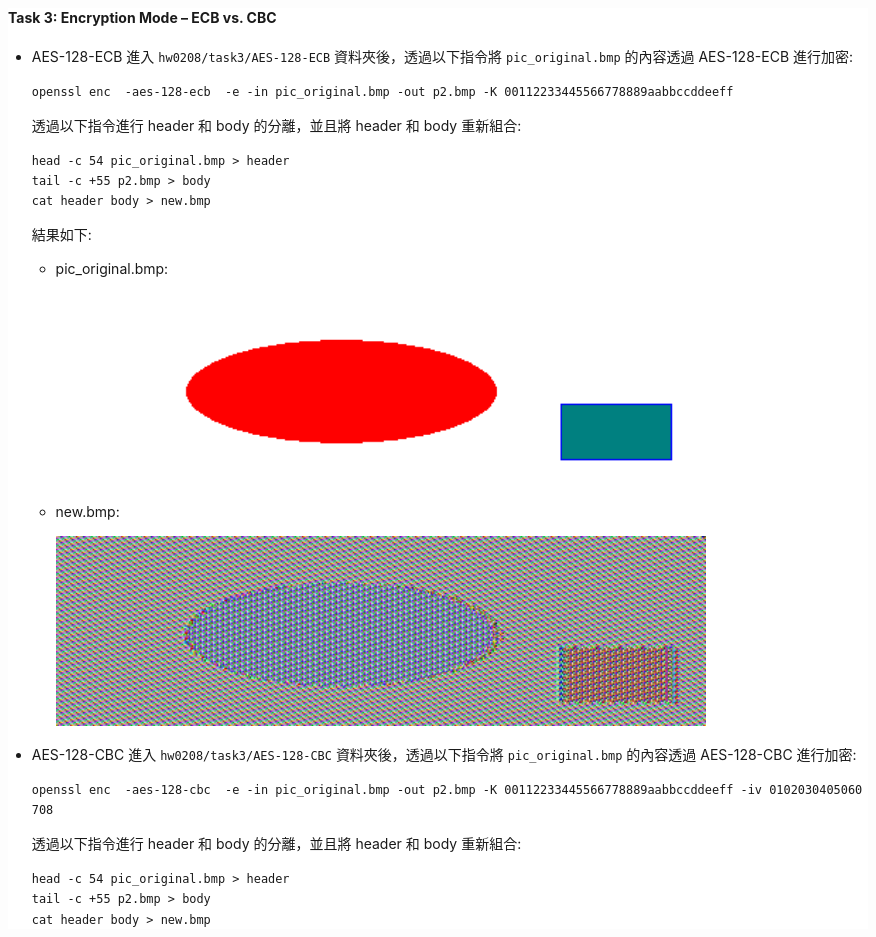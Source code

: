 
#### Task 3: Encryption Mode – ECB vs. CBC

- AES-128-ECB
    進入 `hw0208/task3/AES-128-ECB` 資料夾後，透過以下指令將 `pic_original.bmp` 的內容透過 AES-128-ECB 進行加密:

    ```
    openssl enc  -aes-128-ecb  -e -in pic_original.bmp -out p2.bmp -K 00112233445566778889aabbccddeeff
    ```

    透過以下指令進行 header 和 body 的分離，並且將 header 和 body 重新組合:

    ```
    head -c 54 pic_original.bmp > header
    tail -c +55 p2.bmp > body
    cat header body > new.bmp
    ```

    結果如下:

    - pic_original.bmp:
      
        <img src="./hw0208/task3/AES-128-ECB/pic_original.bmp" width="80%">

    - new.bmp:
      
        <img src="./hw0208/task3/AES-128-ECB/new.bmp" width="80%">

- AES-128-CBC
    進入 `hw0208/task3/AES-128-CBC` 資料夾後，透過以下指令將 `pic_original.bmp` 的內容透過 AES-128-CBC 進行加密:

    ```
    openssl enc  -aes-128-cbc  -e -in pic_original.bmp -out p2.bmp -K 00112233445566778889aabbccddeeff -iv 0102030405060708
    ```

    透過以下指令進行 header 和 body 的分離，並且將 header 和 body 重新組合:
    
    ```
    head -c 54 pic_original.bmp > header
    tail -c +55 p2.bmp > body
    cat header body > new.bmp
    ```
    
